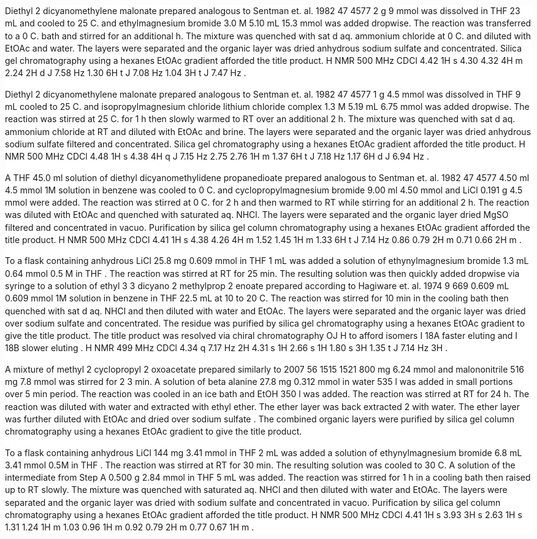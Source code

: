 Diethyl 2 dicyanomethylene malonate prepared analogous to Sentman et. al. 1982 47 4577 2 g 9 mmol was dissolved in THF 23 mL and cooled to 25 C. and ethylmagnesium bromide 3.0 M 5.10 mL 15.3 mmol was added dropwise. The reaction was transferred to a 0 C. bath and stirred for an additional h. The mixture was quenched with sat d aq. ammonium chloride at 0 C. and diluted with EtOAc and water. The layers were separated and the organic layer was dried anhydrous sodium sulfate and concentrated. Silica gel chromatography using a hexanes EtOAc gradient afforded the title product. H NMR 500 MHz CDCl 4.42 1H s 4.30 4.32 4H m 2.24 2H d J 7.58 Hz 1.30 6H t J 7.08 Hz 1.04 3H t J 7.47 Hz .

Diethyl 2 dicyanomethylene malonate prepared analogous to Sentman et. al. 1982 47 4577 1 g 4.5 mmol was dissolved in THF 9 mL cooled to 25 C. and isopropylmagnesium chloride lithium chloride complex 1.3 M 5.19 mL 6.75 mmol was added dropwise. The reaction was stirred at 25 C. for 1 h then slowly warmed to RT over an additional 2 h. The mixture was quenched with sat d aq. ammonium chloride at RT and diluted with EtOAc and brine. The layers were separated and the organic layer was dried anhydrous sodium sulfate filtered and concentrated. Silica gel chromatography using a hexanes EtOAc gradient afforded the title product. H NMR 500 MHz CDCl 4.48 1H s 4.38 4H q J 7.15 Hz 2.75 2.76 1H m 1.37 6H t J 7.18 Hz 1.17 6H d J 6.94 Hz .

A THF 45.0 ml solution of diethyl dicyanomethylidene propanedioate prepared analogous to Sentman et. al. 1982 47 4577 4.50 ml 4.5 mmol 1M solution in benzene was cooled to 0 C. and cyclopropylmagnesium bromide 9.00 ml 4.50 mmol and LiCl 0.191 g 4.5 mmol were added. The reaction was stirred at 0 C. for 2 h and then warmed to RT while stirring for an additional 2 h. The reaction was diluted with EtOAc and quenched with saturated aq. NHCl. The layers were separated and the organic layer dried MgSO filtered and concentrated in vacuo. Purification by silica gel column chromatography using a hexanes EtOAc gradient afforded the title product. H NMR 500 MHz CDCl 4.41 1H s 4.38 4.26 4H m 1.52 1.45 1H m 1.33 6H t J 7.14 Hz 0.86 0.79 2H m 0.71 0.66 2H m .

To a flask containing anhydrous LiCl 25.8 mg 0.609 mmol in THF 1 mL was added a solution of ethynylmagnesium bromide 1.3 mL 0.64 mmol 0.5 M in THF . The reaction was stirred at RT for 25 min. The resulting solution was then quickly added dropwise via syringe to a solution of ethyl 3 3 dicyano 2 methylprop 2 enoate prepared according to Hagiware et. al. 1974 9 669 0.609 mL 0.609 mmol 1M solution in benzene in THF 22.5 mL at 10 to 20 C. The reaction was stirred for 10 min in the cooling bath then quenched with sat d aq. NHCl and then diluted with water and EtOAc. The layers were separated and the organic layer was dried over sodium sulfate and concentrated. The residue was purified by silica gel chromatography using a hexanes EtOAc gradient to give the title product. The title product was resolved via chiral chromatography OJ H to afford isomers I 18A faster eluting and I 18B slower eluting . H NMR 499 MHz CDCl 4.34 q 7.17 Hz 2H 4.31 s 1H 2.66 s 1H 1.80 s 3H 1.35 t J 7.14 Hz 3H .

A mixture of methyl 2 cyclopropyl 2 oxoacetate prepared similarly to 2007 56 1515 1521 800 mg 6.24 mmol and malononitrile 516 mg 7.8 mmol was stirred for 2 3 min. A solution of beta alanine 27.8 mg 0.312 mmol in water 535 l was added in small portions over 5 min period. The reaction was cooled in an ice bath and EtOH 350 l was added. The reaction was stirred at RT for 24 h. The reaction was diluted with water and extracted with ethyl ether. The ether layer was back extracted 2 with water. The ether layer was further diluted with EtOAc and dried over sodium sulfate . The combined organic layers were purified by silica gel column chromatography using a hexanes EtOAc gradient to give the title product.

To a flask containing anhydrous LiCl 144 mg 3.41 mmol in THF 2 mL was added a solution of ethynylmagnesium bromide 6.8 mL 3.41 mmol 0.5M in THF . The reaction was stirred at RT for 30 min. The resulting solution was cooled to 30 C. A solution of the intermediate from Step A 0.500 g 2.84 mmol in THF 5 mL was added. The reaction was stirred for 1 h in a cooling bath then raised up to RT slowly. The mixture was quenched with saturated aq. NHCl and then diluted with water and EtOAc. The layers were separated and the organic layer was dried with sodium sulfate and concentrated in vacuo. Purification by silica gel column chromatography using a hexanes EtOAc gradient afforded the title product. H NMR 500 MHz CDCl 4.41 1H s 3.93 3H s 2.63 1H s 1.31 1.24 1H m 1.03 0.96 1H m 0.92 0.79 2H m 0.77 0.67 1H m .
